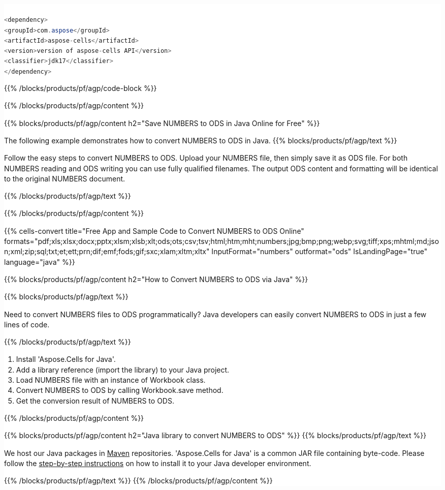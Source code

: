 ```cs

<dependency>
<groupId>com.aspose</groupId>
<artifactId>aspose-cells</artifactId>
<version>version of aspose-cells API</version>
<classifier>jdk17</classifier>
</dependency>

```

{{% /blocks/products/pf/agp/code-block %}}

{{% /blocks/products/pf/agp/content %}}

{{% blocks/products/pf/agp/content h2="Save NUMBERS to ODS in Java Online for Free" %}}

The following example demonstrates how to convert NUMBERS to ODS in Java.
{{% blocks/products/pf/agp/text %}}

Follow the easy steps to convert NUMBERS to ODS. Upload your NUMBERS file, then simply save it as ODS file. For both NUMBERS reading and ODS writing you can use fully qualified filenames. The output ODS content and formatting will be identical to the original NUMBERS document.

{{% /blocks/products/pf/agp/text %}}

{{% /blocks/products/pf/agp/content %}}

{{% cells-convert title="Free App and Sample Code to Convert NUMBERS to ODS Online" formats="pdf;xls;xlsx;docx;pptx;xlsm;xlsb;xlt;ods;ots;csv;tsv;html;htm;mht;numbers;jpg;bmp;png;webp;svg;tiff;xps;mhtml;md;json;xml;zip;sql;txt;et;ett;prn;dif;emf;fods;gif;sxc;xlam;xltm;xltx" InputFormat="numbers" outformat="ods" IsLandingPage="true" language="java" %}}

{{% blocks/products/pf/agp/content h2="How to Convert NUMBERS to ODS via Java" %}}

{{% blocks/products/pf/agp/text %}}

Need to convert NUMBERS files to ODS programmatically? Java developers can easily convert NUMBERS to ODS in just a few lines of code.

{{% /blocks/products/pf/agp/text %}}

1.  Install 'Aspose.Cells for Java'.
1.  Add a library reference (import the library) to your Java project.
1.  Load NUMBERS file with an instance of Workbook class.
1.  Convert NUMBERS to ODS by calling Workbook.save method.
1.  Get the conversion result of NUMBERS to ODS.

{{% /blocks/products/pf/agp/content %}}

{{% blocks/products/pf/agp/content h2="Java library to convert NUMBERS to ODS" %}}
{{% blocks/products/pf/agp/text %}}

We host our Java packages in [Maven](https://repository.aspose.com/webapp/#/artifacts/browse/tree/General/repo/com/aspose/aspose-cells) repositories. 'Aspose.Cells for Java' is a common JAR file containing byte-code. Please follow the [step-by-step instructions](https://docs.aspose.com/cells/java/installation/) on how to install it to your Java developer environment.

{{% /blocks/products/pf/agp/text %}}
{{% /blocks/products/pf/agp/content %}}
